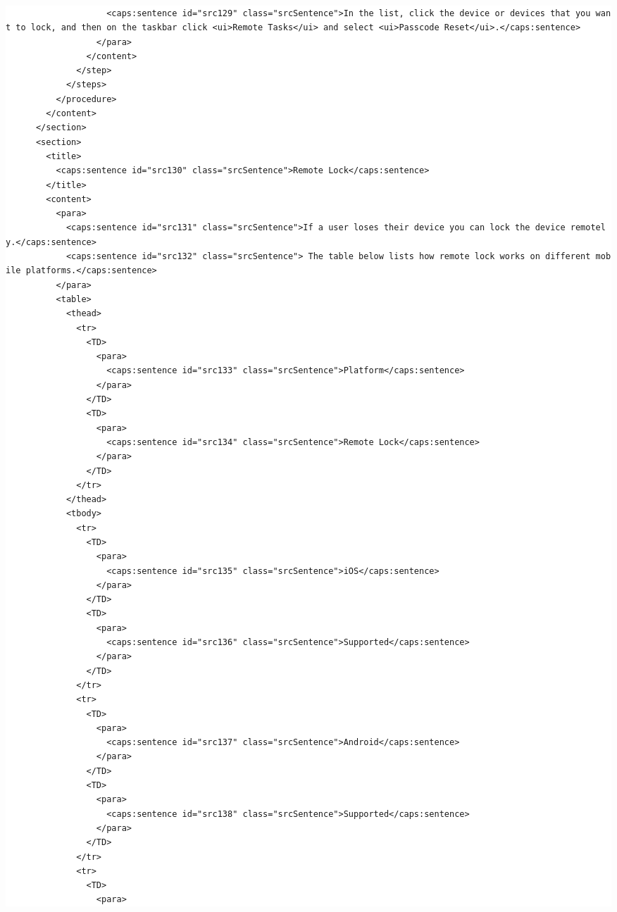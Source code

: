                         <caps:sentence id="src129" class="srcSentence">In the list, click the device or devices that you want to lock, and then on the taskbar click <ui>Remote Tasks</ui> and select <ui>Passcode Reset</ui>.</caps:sentence>
                      </para>
                    </content>
                  </step>
                </steps>
              </procedure>
            </content>
          </section>
          <section>
            <title>
              <caps:sentence id="src130" class="srcSentence">Remote Lock</caps:sentence>
            </title>
            <content>
              <para>
                <caps:sentence id="src131" class="srcSentence">If a user loses their device you can lock the device remotely.</caps:sentence>
                <caps:sentence id="src132" class="srcSentence"> The table below lists how remote lock works on different mobile platforms.</caps:sentence>
              </para>
              <table>
                <thead>
                  <tr>
                    <TD>
                      <para>
                        <caps:sentence id="src133" class="srcSentence">Platform</caps:sentence>
                      </para>
                    </TD>
                    <TD>
                      <para>
                        <caps:sentence id="src134" class="srcSentence">Remote Lock</caps:sentence>
                      </para>
                    </TD>
                  </tr>
                </thead>
                <tbody>
                  <tr>
                    <TD>
                      <para>
                        <caps:sentence id="src135" class="srcSentence">iOS</caps:sentence>
                      </para>
                    </TD>
                    <TD>
                      <para>
                        <caps:sentence id="src136" class="srcSentence">Supported</caps:sentence>
                      </para>
                    </TD>
                  </tr>
                  <tr>
                    <TD>
                      <para>
                        <caps:sentence id="src137" class="srcSentence">Android</caps:sentence>
                      </para>
                    </TD>
                    <TD>
                      <para>
                        <caps:sentence id="src138" class="srcSentence">Supported</caps:sentence>
                      </para>
                    </TD>
                  </tr>
                  <tr>
                    <TD>
                      <para>
